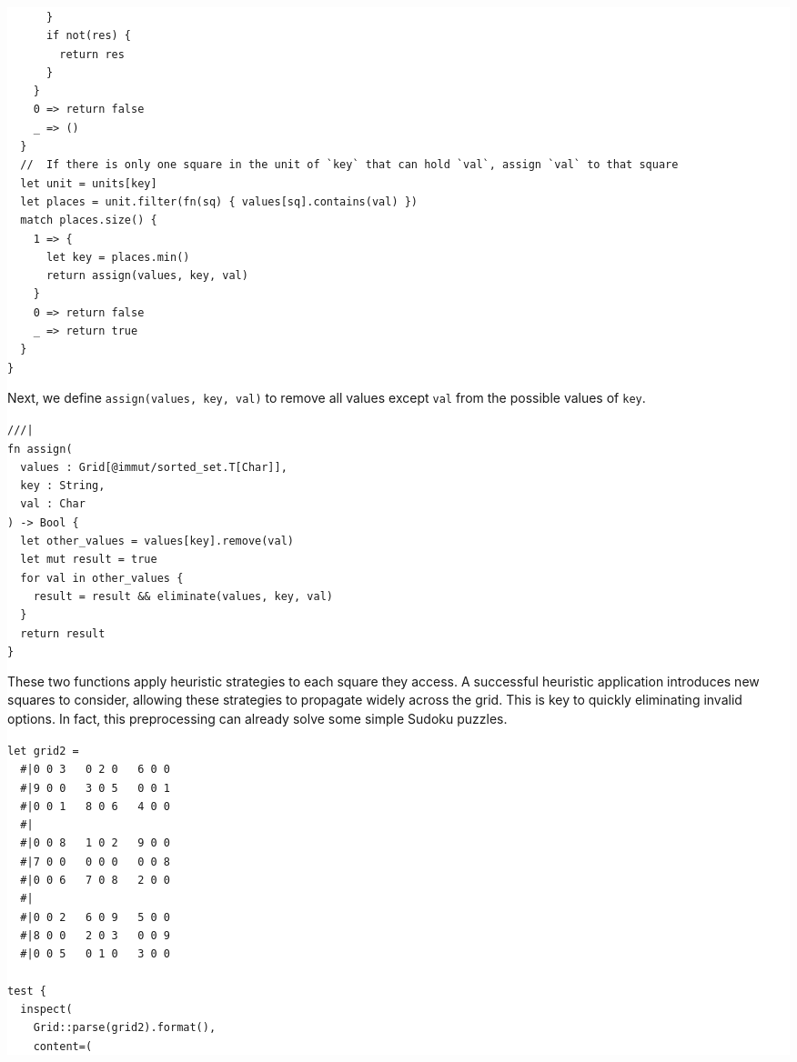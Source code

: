 ```moonbit
      }
      if not(res) {
        return res
      }
    }
    0 => return false
    _ => ()
  }
  //  If there is only one square in the unit of `key` that can hold `val`, assign `val` to that square
  let unit = units[key]
  let places = unit.filter(fn(sq) { values[sq].contains(val) })
  match places.size() {
    1 => {
      let key = places.min()
      return assign(values, key, val)
    }
    0 => return false
    _ => return true
  }
}
```

Next, we define `assign(values, key, val)` to remove all values except `val` from the possible values of `key`.

```moonbit
///|
fn assign(
  values : Grid[@immut/sorted_set.T[Char]],
  key : String,
  val : Char
) -> Bool {
  let other_values = values[key].remove(val)
  let mut result = true
  for val in other_values {
    result = result && eliminate(values, key, val)
  }
  return result
}
```

These two functions apply heuristic strategies to each square they access. A successful heuristic application introduces new squares to consider, allowing these strategies to propagate widely across the grid. This is key to quickly eliminating invalid options. In fact, this preprocessing can already solve some simple Sudoku puzzles.

```moonbit
let grid2 =
  #|0 0 3   0 2 0   6 0 0
  #|9 0 0   3 0 5   0 0 1
  #|0 0 1   8 0 6   4 0 0
  #|
  #|0 0 8   1 0 2   9 0 0
  #|7 0 0   0 0 0   0 0 8
  #|0 0 6   7 0 8   2 0 0
  #|
  #|0 0 2   6 0 9   5 0 0
  #|8 0 0   2 0 3   0 0 9
  #|0 0 5   0 1 0   3 0 0

test {
  inspect(
    Grid::parse(grid2).format(),
    content=(
```